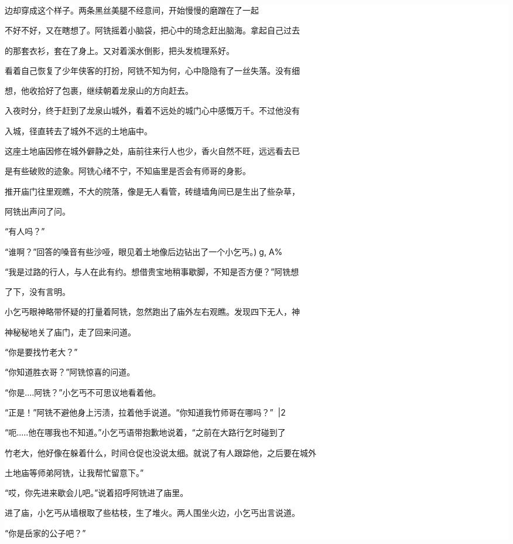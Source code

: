 边却穿成这个样子。两条黑丝美腿不经意间，开始慢慢的磨蹭在了一起

不好不好，又在瞎想了。阿铣摇着小脑袋，把心中的琦念赶出脑海。拿起自己过去

的那套衣衫，套在了身上。又对着溪水倒影，把头发梳理系好。

看着自己恢复了少年侠客的打扮，阿铣不知为何，心中隐隐有了一丝失落。没有细

想，他收拾好了包裹，继续朝着龙泉山的方向赶去。



入夜时分，终于赶到了龙泉山城外，看着不远处的城门心中感慨万千。不过他没有

入城，径直转去了城外不远的土地庙中。



这座土地庙因修在城外僻静之处，庙前往来行人也少，香火自然不旺，远远看去已

是有些破败的迹象。阿铣心绪不宁，不知庙里是否会有师哥的身影。



推开庙门往里观瞧，不大的院落，像是无人看管，砖缝墙角间已是生出了些杂草，

阿铣出声问了问。



“有人吗？”



“谁啊？”回答的嗓音有些沙哑，眼见着土地像后边钻出了一个小乞丐。) g, A%



“我是过路的行人，与人在此有约。想借贵宝地稍事歇脚，不知是否方便？”阿铣想

了下，没有言明。

小乞丐眼神略带怀疑的打量着阿铣，忽然跑出了庙外左右观瞧。发现四下无人，神

神秘秘地关了庙门，走了回来问道。

“你是要找竹老大？”

“你知道胜衣哥？”阿铣惊喜的问道。



“你是....阿铣？”小乞丐不可思议地看着他。



“正是！”阿铣不避他身上污渍，拉着他手说道。“你知道我竹师哥在哪吗？”  |2

“呃.....他在哪我也不知道。”小乞丐语带抱歉地说着，“之前在大路行乞时碰到了

竹老大，他好像在躲着什么，时间仓促也没说太细。就说了有人跟踪他，之后要在城外

土地庙等师弟阿铣，让我帮忙留意下。”

“哎，你先进来歇会儿吧。”说着招呼阿铣进了庙里。

进了庙，小乞丐从墙根取了些枯枝，生了堆火。两人围坐火边，小乞丐出言说道。



“你是岳家的公子吧？”
